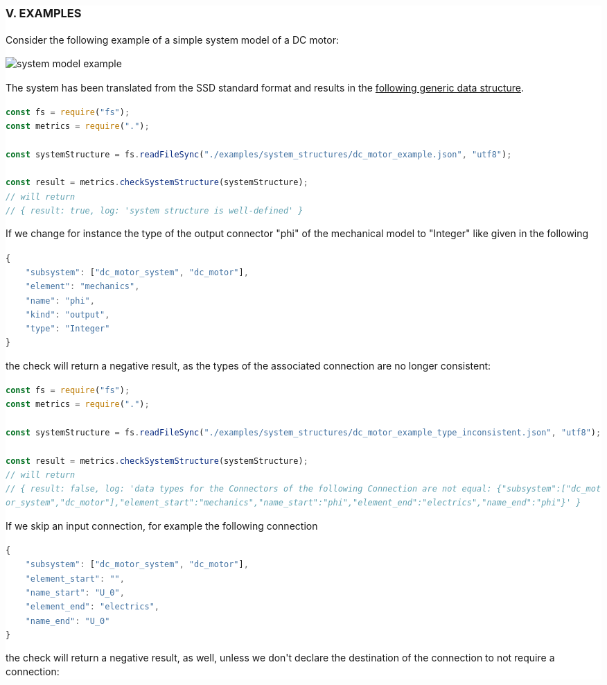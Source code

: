 ### V. EXAMPLES

Consider the following example of a simple system model of a DC motor:

![system model example](./docs/system_model_example.png "System Model example")

The system has been translated from the SSD standard format and results in the [following generic data structure](./examples/system_structures/dc_motor_example.json "System Structure example").

```javascript
const fs = require("fs");
const metrics = require(".");

const systemStructure = fs.readFileSync("./examples/system_structures/dc_motor_example.json", "utf8");

const result = metrics.checkSystemStructure(systemStructure);
// will return 
// { result: true, log: 'system structure is well-defined' }
```

If we change for instance the type of the output connector "phi" of the mechanical model to "Integer" like given in the following
```javascript
{
    "subsystem": ["dc_motor_system", "dc_motor"],
    "element": "mechanics",
    "name": "phi",
    "kind": "output",
    "type": "Integer"
}
```
the check will return a negative result, as the types of the associated connection are no longer consistent:
```javascript
const fs = require("fs");
const metrics = require(".");

const systemStructure = fs.readFileSync("./examples/system_structures/dc_motor_example_type_inconsistent.json", "utf8");

const result = metrics.checkSystemStructure(systemStructure);
// will return 
// { result: false, log: 'data types for the Connectors of the following Connection are not equal: {"subsystem":["dc_motor_system","dc_motor"],"element_start":"mechanics","name_start":"phi","element_end":"electrics","name_end":"phi"}' }
```

If we skip an input connection, for example the following connection
```javascript
{
    "subsystem": ["dc_motor_system", "dc_motor"],
    "element_start": "",
    "name_start": "U_0",
    "element_end": "electrics",
    "name_end": "U_0"
}
```
the check will return a negative result, as well, unless we don't declare the destination of the connection to not require a connection:


[^1]: https://ssp-standard.org/publications/SSP10/SystemStructureAndParameterization10.pdf